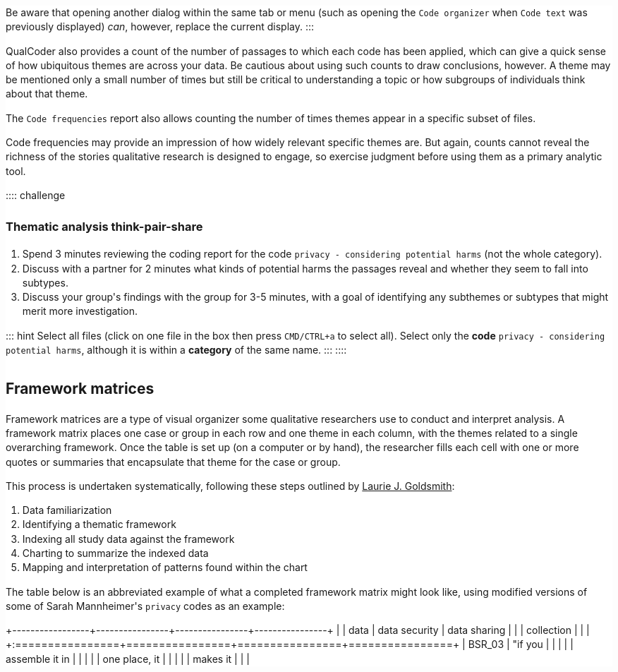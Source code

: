 Be aware that opening another dialog within the same tab or menu (such as opening the `Code organizer` when `Code text` was previously displayed) *can*, however, replace the current display.
:::

QualCoder also provides a count of the number of passages to which each code has been applied, which can give a quick sense of how ubiquitous themes are across your data. Be cautious about using such counts to draw conclusions, however. A theme may be mentioned only a small number of times but still be critical to understanding a topic or how subgroups of individuals think about that theme.

The `Code frequencies` report also allows counting the number of times themes appear in a specific subset of files.

Code frequencies may provide an impression of how widely relevant specific themes are. But again, counts cannot reveal the richness of the stories qualitative research is designed to engage, so exercise judgment before using them as a primary analytic tool.

:::: challenge
### Thematic analysis think-pair-share

1.  Spend 3 minutes reviewing the coding report for the code `privacy - considering potential harms` (not the whole category).
2.  Discuss with a partner for 2 minutes what kinds of potential harms the passages reveal and whether they seem to fall into subtypes.
3.  Discuss your group's findings with the group for 3-5 minutes, with a goal of identifying any subthemes or subtypes that might merit more investigation.

::: hint
Select all files (click on one file in the box then press `CMD/CTRL+a` to select all). Select only the **code** `privacy - considering potential harms`, although it is within a **category** of the same name.
:::
::::

## Framework matrices

Framework matrices are a type of visual organizer some qualitative researchers use to conduct and interpret analysis. A framework matrix places one case or group in each row and one theme in each column, with the themes related to a single overarching framework. Once the table is set up (on a computer or by hand), the researcher fills each cell with one or more quotes or summaries that encapsulate that theme for the case
or group.

This process is undertaken systematically, following these steps outlined by [Laurie J.
Goldsmith](/files/goldsmith-2021-framework-analysis.pdf):

1.  Data familiarization
2.  Identifying a thematic framework
3.  Indexing all study data against the framework
4.  Charting to summarize the indexed data
5.  Mapping and interpretation of patterns found within the chart

The table below is an abbreviated example of what a completed framework matrix might look like, using modified versions of some of Sarah Mannheimer's `privacy` codes as an example:

+-----------------+----------------+----------------+----------------+
|                 | data           | data security  | data sharing   |
|                 | collection     |                |                |
+:================+================+================+================+
| BSR_03          | "if you        |                |                |
|                 | assemble it in |                |                |
|                 | one place, it  |                |                |
|                 | makes it       |                |                |